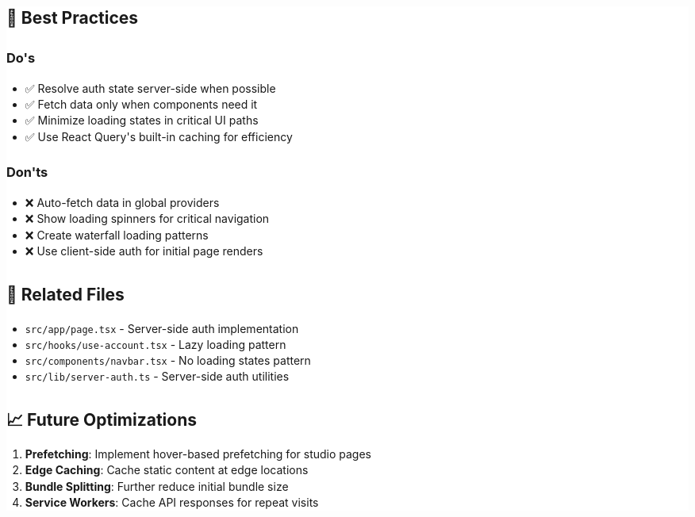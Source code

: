 ## 🚀 Best Practices

### Do's
- ✅ Resolve auth state server-side when possible
- ✅ Fetch data only when components need it
- ✅ Minimize loading states in critical UI paths
- ✅ Use React Query's built-in caching for efficiency

### Don'ts
- ❌ Auto-fetch data in global providers
- ❌ Show loading spinners for critical navigation
- ❌ Create waterfall loading patterns
- ❌ Use client-side auth for initial page renders

## 🔗 Related Files

- `src/app/page.tsx` - Server-side auth implementation
- `src/hooks/use-account.tsx` - Lazy loading pattern
- `src/components/navbar.tsx` - No loading states pattern
- `src/lib/server-auth.ts` - Server-side auth utilities

## 📈 Future Optimizations

1. **Prefetching**: Implement hover-based prefetching for studio pages
2. **Edge Caching**: Cache static content at edge locations  
3. **Bundle Splitting**: Further reduce initial bundle size
4. **Service Workers**: Cache API responses for repeat visits